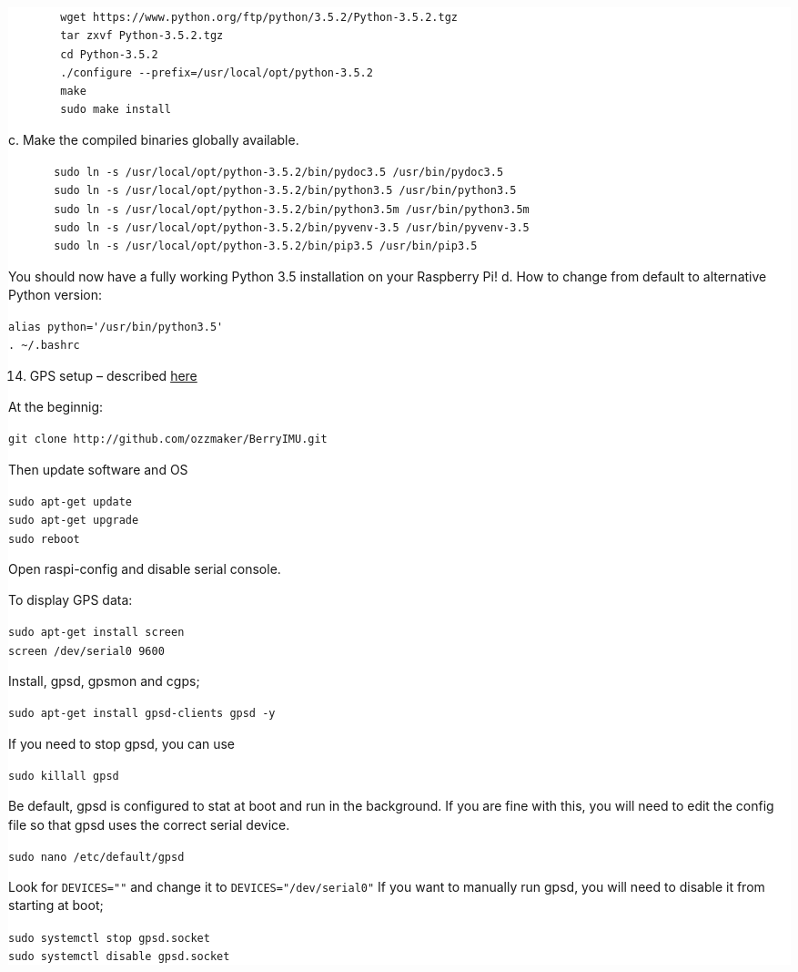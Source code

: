 ```
        wget https://www.python.org/ftp/python/3.5.2/Python-3.5.2.tgz
        tar zxvf Python-3.5.2.tgz
        cd Python-3.5.2
        ./configure --prefix=/usr/local/opt/python-3.5.2
        make
        sudo make install
```
	

c. Make the compiled binaries globally available.

 ```
        sudo ln -s /usr/local/opt/python-3.5.2/bin/pydoc3.5 /usr/bin/pydoc3.5
        sudo ln -s /usr/local/opt/python-3.5.2/bin/python3.5 /usr/bin/python3.5
        sudo ln -s /usr/local/opt/python-3.5.2/bin/python3.5m /usr/bin/python3.5m
        sudo ln -s /usr/local/opt/python-3.5.2/bin/pyvenv-3.5 /usr/bin/pyvenv-3.5
        sudo ln -s /usr/local/opt/python-3.5.2/bin/pip3.5 /usr/bin/pip3.5
 ```

   You should now have a fully working Python 3.5 installation on your Raspberry Pi!
d. How to change from default to alternative Python version:
```
alias python='/usr/bin/python3.5'
. ~/.bashrc
```
14. GPS setup – described [here](http://ozzmaker.com/berrygps-setup-guide-raspberry-pi/)

At the beginnig: 
```
git clone http://github.com/ozzmaker/BerryIMU.git
```
Then update software and OS
```
sudo apt-get update
sudo apt-get upgrade
sudo reboot
```
Open raspi-config and disable serial console.

To display GPS data:
```
sudo apt-get install screen
screen /dev/serial0 9600
```

Install, gpsd, gpsmon and cgps;
```
sudo apt-get install gpsd-clients gpsd -y
```

If you need to stop gpsd, you can use
```
sudo killall gpsd
```

Be default, gpsd is configured to stat at boot and run in the background. If you are fine with this, you will need to edit the config file so that gpsd uses the correct serial device.
```
sudo nano /etc/default/gpsd
```
Look for
`DEVICES=""`
and change it to
`DEVICES="/dev/serial0"`
If you want to manually run gpsd, you will need to disable it from starting at boot;
```
sudo systemctl stop gpsd.socket
sudo systemctl disable gpsd.socket
```
